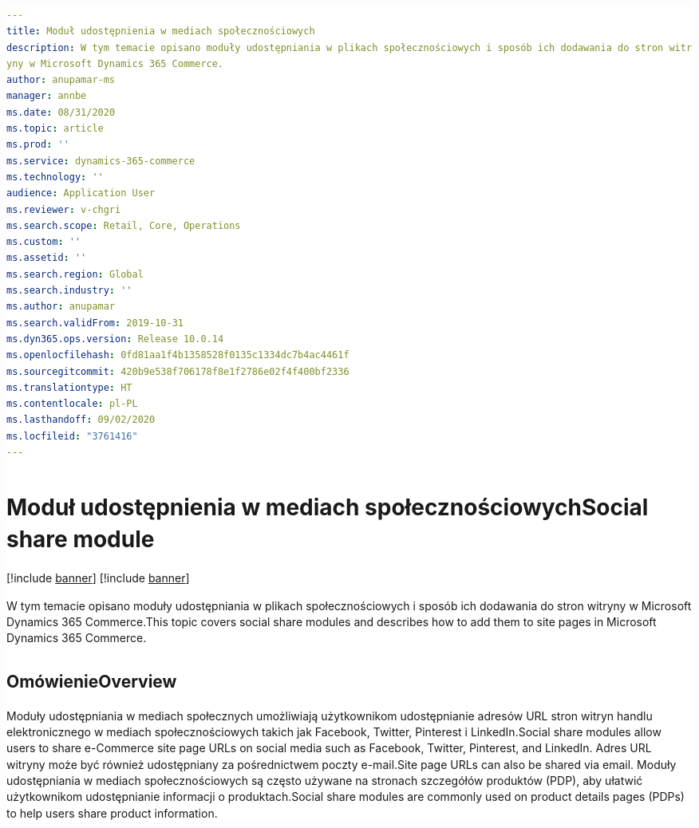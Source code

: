 ```yaml
---
title: Moduł udostępnienia w mediach społecznościowych
description: W tym temacie opisano moduły udostępniania w plikach społecznościowych i sposób ich dodawania do stron witryny w Microsoft Dynamics 365 Commerce.
author: anupamar-ms
manager: annbe
ms.date: 08/31/2020
ms.topic: article
ms.prod: ''
ms.service: dynamics-365-commerce
ms.technology: ''
audience: Application User
ms.reviewer: v-chgri
ms.search.scope: Retail, Core, Operations
ms.custom: ''
ms.assetid: ''
ms.search.region: Global
ms.search.industry: ''
ms.author: anupamar
ms.search.validFrom: 2019-10-31
ms.dyn365.ops.version: Release 10.0.14
ms.openlocfilehash: 0fd81aa1f4b1358528f0135c1334dc7b4ac4461f
ms.sourcegitcommit: 420b9e538f706178f8e1f2786e02f4f400bf2336
ms.translationtype: HT
ms.contentlocale: pl-PL
ms.lasthandoff: 09/02/2020
ms.locfileid: "3761416"
---
```

# <a name="social-share-module"></a><span data-ttu-id="f7fef-103">Moduł udostępnienia w mediach społecznościowych</span><span class="sxs-lookup"><span data-stu-id="f7fef-103">Social share module</span></span>

[!include [banner](includes/banner.md)]
[!include [banner](includes/preview-banner.md)]

<span data-ttu-id="f7fef-104">W tym temacie opisano moduły udostępniania w plikach społecznościowych i sposób ich dodawania do stron witryny w Microsoft Dynamics 365 Commerce.</span><span class="sxs-lookup"><span data-stu-id="f7fef-104">This topic covers social share modules and describes how to add them to site pages in Microsoft Dynamics 365 Commerce.</span></span>

## <a name="overview"></a><span data-ttu-id="f7fef-105">Omówienie</span><span class="sxs-lookup"><span data-stu-id="f7fef-105">Overview</span></span>

<span data-ttu-id="f7fef-106">Moduły udostępniania w mediach społecznych umożliwiają użytkownikom udostępnianie adresów URL stron witryn handlu elektronicznego w mediach społecznościowych takich jak Facebook, Twitter, Pinterest i LinkedIn.</span><span class="sxs-lookup"><span data-stu-id="f7fef-106">Social share modules allow users to share e-Commerce site page URLs on social media such as Facebook, Twitter, Pinterest, and LinkedIn.</span></span> <span data-ttu-id="f7fef-107">Adres URL witryny może być również udostępniany za pośrednictwem poczty e-mail.</span><span class="sxs-lookup"><span data-stu-id="f7fef-107">Site page URLs can also be shared via email.</span></span> <span data-ttu-id="f7fef-108">Moduły udostępniania w mediach społecznościowych są często używane na stronach szczegółów produktów (PDP), aby ułatwić użytkownikom udostępnianie informacji o produktach.</span><span class="sxs-lookup"><span data-stu-id="f7fef-108">Social share modules are commonly used on product details pages (PDPs) to help users share product information.</span></span>
